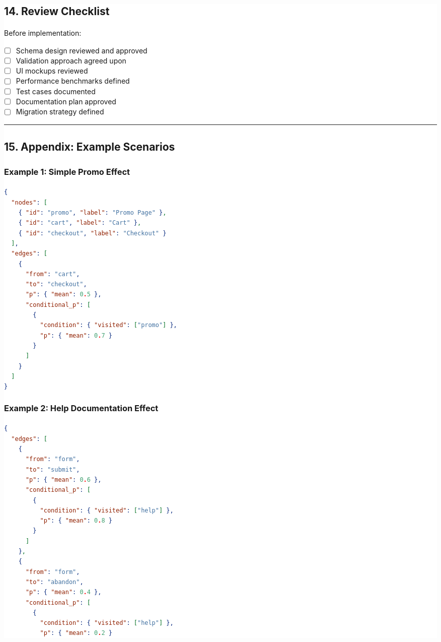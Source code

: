 
## 14. Review Checklist

Before implementation:
- [ ] Schema design reviewed and approved
- [ ] Validation approach agreed upon
- [ ] UI mockups reviewed
- [ ] Performance benchmarks defined
- [ ] Test cases documented
- [ ] Documentation plan approved
- [ ] Migration strategy defined

---

## 15. Appendix: Example Scenarios

### Example 1: Simple Promo Effect
```json
{
  "nodes": [
    { "id": "promo", "label": "Promo Page" },
    { "id": "cart", "label": "Cart" },
    { "id": "checkout", "label": "Checkout" }
  ],
  "edges": [
    {
      "from": "cart",
      "to": "checkout",
      "p": { "mean": 0.5 },
      "conditional_p": [
        {
          "condition": { "visited": ["promo"] },
          "p": { "mean": 0.7 }
        }
      ]
    }
  ]
}
```

### Example 2: Help Documentation Effect
```json
{
  "edges": [
    {
      "from": "form",
      "to": "submit",
      "p": { "mean": 0.6 },
      "conditional_p": [
        {
          "condition": { "visited": ["help"] },
          "p": { "mean": 0.8 }
        }
      ]
    },
    {
      "from": "form",
      "to": "abandon",
      "p": { "mean": 0.4 },
      "conditional_p": [
        {
          "condition": { "visited": ["help"] },
          "p": { "mean": 0.2 }
```